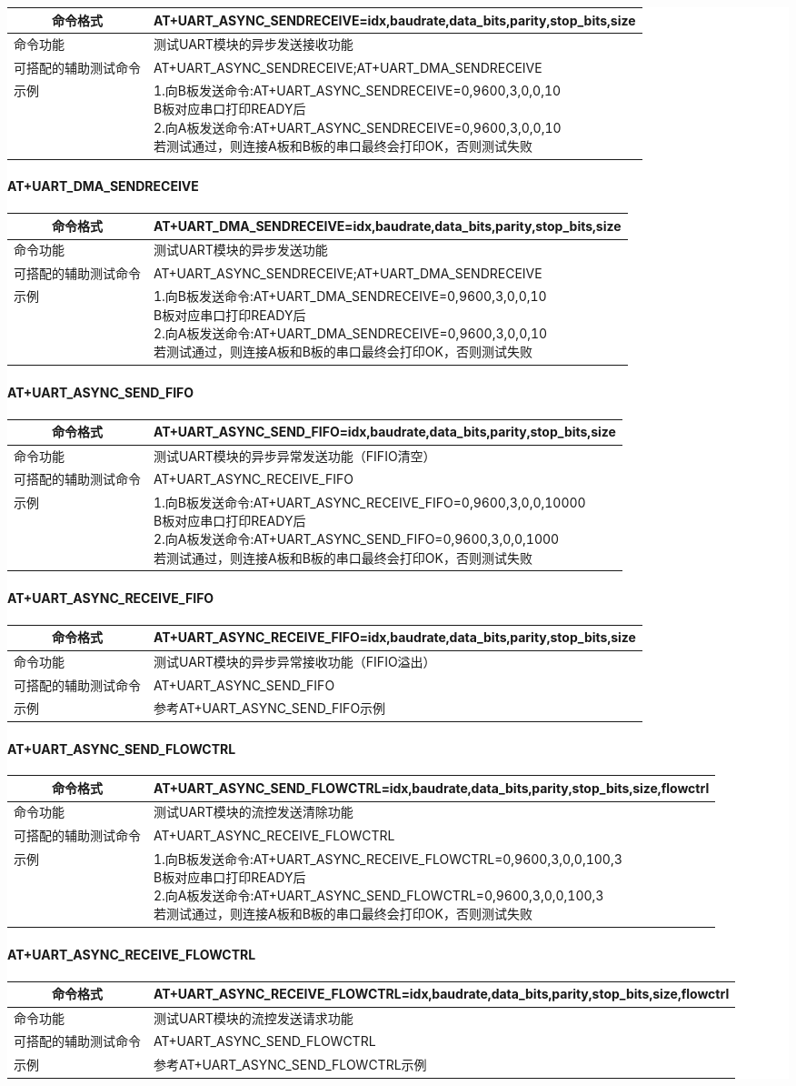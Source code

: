 | 命令格式             | AT+UART_ASYNC_SENDRECEIVE=idx,baudrate,data_bits,parity,stop_bits,size |
| -------------------- | ------------------------------------------------------------ |
| 命令功能             | 测试UART模块的异步发送接收功能                               |
| 可搭配的辅助测试命令 | AT+UART_ASYNC_SENDRECEIVE;AT+UART_DMA_SENDRECEIVE            |
| 示例                 | 1.向B板发送命令:AT+UART_ASYNC_SENDRECEIVE=0,9600,3,0,0,10<br/>B板对应串口打印READY后<br/>2.向A板发送命令:AT+UART_ASYNC_SENDRECEIVE=0,9600,3,0,0,10<br/>若测试通过，则连接A板和B板的串口最终会打印OK，否则测试失败 |

#### AT+UART_DMA_SENDRECEIVE

| 命令格式             | AT+UART_DMA_SENDRECEIVE=idx,baudrate,data_bits,parity,stop_bits,size |
| -------------------- | ------------------------------------------------------------ |
| 命令功能             | 测试UART模块的异步发送功能                                   |
| 可搭配的辅助测试命令 | AT+UART_ASYNC_SENDRECEIVE;AT+UART_DMA_SENDRECEIVE            |
| 示例                 | 1.向B板发送命令:AT+UART_DMA_SENDRECEIVE=0,9600,3,0,0,10<br/>B板对应串口打印READY后<br/>2.向A板发送命令:AT+UART_DMA_SENDRECEIVE=0,9600,3,0,0,10<br/>若测试通过，则连接A板和B板的串口最终会打印OK，否则测试失败 |

#### AT+UART_ASYNC_SEND_FIFO

| 命令格式             | AT+UART_ASYNC_SEND_FIFO=idx,baudrate,data_bits,parity,stop_bits,size |
| -------------------- | ------------------------------------------------------------ |
| 命令功能             | 测试UART模块的异步异常发送功能（FIFIO清空）                  |
| 可搭配的辅助测试命令 | AT+UART_ASYNC_RECEIVE_FIFO                                   |
| 示例                 | 1.向B板发送命令:AT+UART_ASYNC_RECEIVE_FIFO=0,9600,3,0,0,10000<br/>B板对应串口打印READY后<br/>2.向A板发送命令:AT+UART_ASYNC_SEND_FIFO=0,9600,3,0,0,1000<br/>若测试通过，则连接A板和B板的串口最终会打印OK，否则测试失败 |

#### AT+UART_ASYNC_RECEIVE_FIFO

| 命令格式             | AT+UART_ASYNC_RECEIVE_FIFO=idx,baudrate,data_bits,parity,stop_bits,size |
| -------------------- | ------------------------------------------------------------ |
| 命令功能             | 测试UART模块的异步异常接收功能（FIFIO溢出）                  |
| 可搭配的辅助测试命令 | AT+UART_ASYNC_SEND_FIFO                                      |
| 示例                 | 参考AT+UART_ASYNC_SEND_FIFO示例                              |

#### AT+UART_ASYNC_SEND_FLOWCTRL

| 命令格式             | AT+UART_ASYNC_SEND_FLOWCTRL=idx,baudrate,data_bits,parity,stop_bits,size,flowctrl |
| -------------------- | ------------------------------------------------------------ |
| 命令功能             | 测试UART模块的流控发送清除功能                               |
| 可搭配的辅助测试命令 | AT+UART_ASYNC_RECEIVE_FLOWCTRL                               |
| 示例                 | 1.向B板发送命令:AT+UART_ASYNC_RECEIVE_FLOWCTRL=0,9600,3,0,0,100,3<br/>B板对应串口打印READY后<br/>2.向A板发送命令:AT+UART_ASYNC_SEND_FLOWCTRL=0,9600,3,0,0,100,3<br/>若测试通过，则连接A板和B板的串口最终会打印OK，否则测试失败 |

#### AT+UART_ASYNC_RECEIVE_FLOWCTRL

| 命令格式             | AT+UART_ASYNC_RECEIVE_FLOWCTRL=idx,baudrate,data_bits,parity,stop_bits,size,flowctrl |
| -------------------- | ------------------------------------------------------------ |
| 命令功能             | 测试UART模块的流控发送请求功能                               |
| 可搭配的辅助测试命令 | AT+UART_ASYNC_SEND_FLOWCTRL                                  |
| 示例                 | 参考AT+UART_ASYNC_SEND_FLOWCTRL示例                          |
